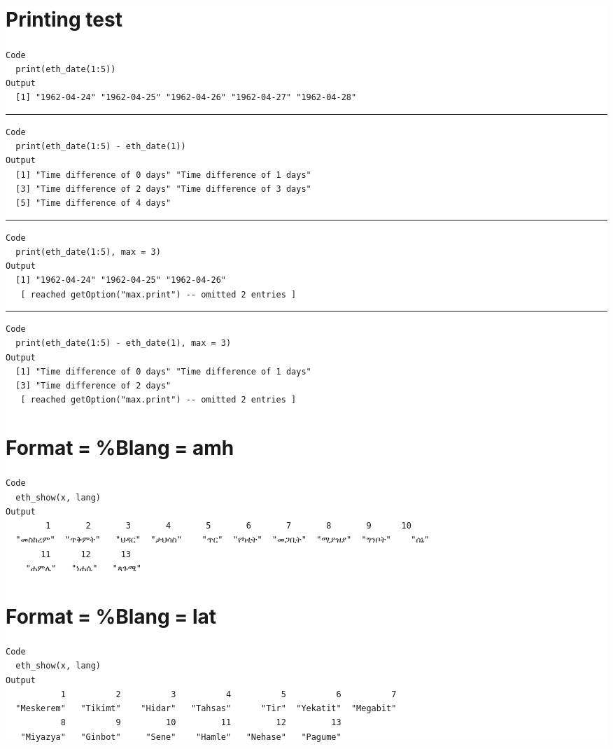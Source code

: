 # Printing test

    Code
      print(eth_date(1:5))
    Output
      [1] "1962-04-24" "1962-04-25" "1962-04-26" "1962-04-27" "1962-04-28"

---

    Code
      print(eth_date(1:5) - eth_date(1))
    Output
      [1] "Time difference of 0 days" "Time difference of 1 days"
      [3] "Time difference of 2 days" "Time difference of 3 days"
      [5] "Time difference of 4 days"

---

    Code
      print(eth_date(1:5), max = 3)
    Output
      [1] "1962-04-24" "1962-04-25" "1962-04-26"
       [ reached getOption("max.print") -- omitted 2 entries ]

---

    Code
      print(eth_date(1:5) - eth_date(1), max = 3)
    Output
      [1] "Time difference of 0 days" "Time difference of 1 days"
      [3] "Time difference of 2 days"
       [ reached getOption("max.print") -- omitted 2 entries ]

# Format = %Blang = amh

    Code
      eth_show(x, lang)
    Output
            1       2       3       4       5       6       7       8       9      10 
      "መስከረም"  "ጥቅምት"   "ህዳር"  "ታህሳስ"    "ጥር"  "የካቲት"  "መጋቢት"  "ሚያዝያ"  "ግንቦት"    "ሰኔ" 
           11      12      13 
        "ሐምሌ"   "ነሐሴ"   "ጳጉሜ" 

# Format = %Blang = lat

    Code
      eth_show(x, lang)
    Output
               1          2          3          4          5          6          7 
      "Meskerem"   "Tikimt"    "Hidar"   "Tahsas"      "Tir"  "Yekatit"  "Megabit" 
               8          9         10         11         12         13 
       "Miyazya"   "Ginbot"     "Sene"    "Hamle"   "Nehase"   "Pagume" 
